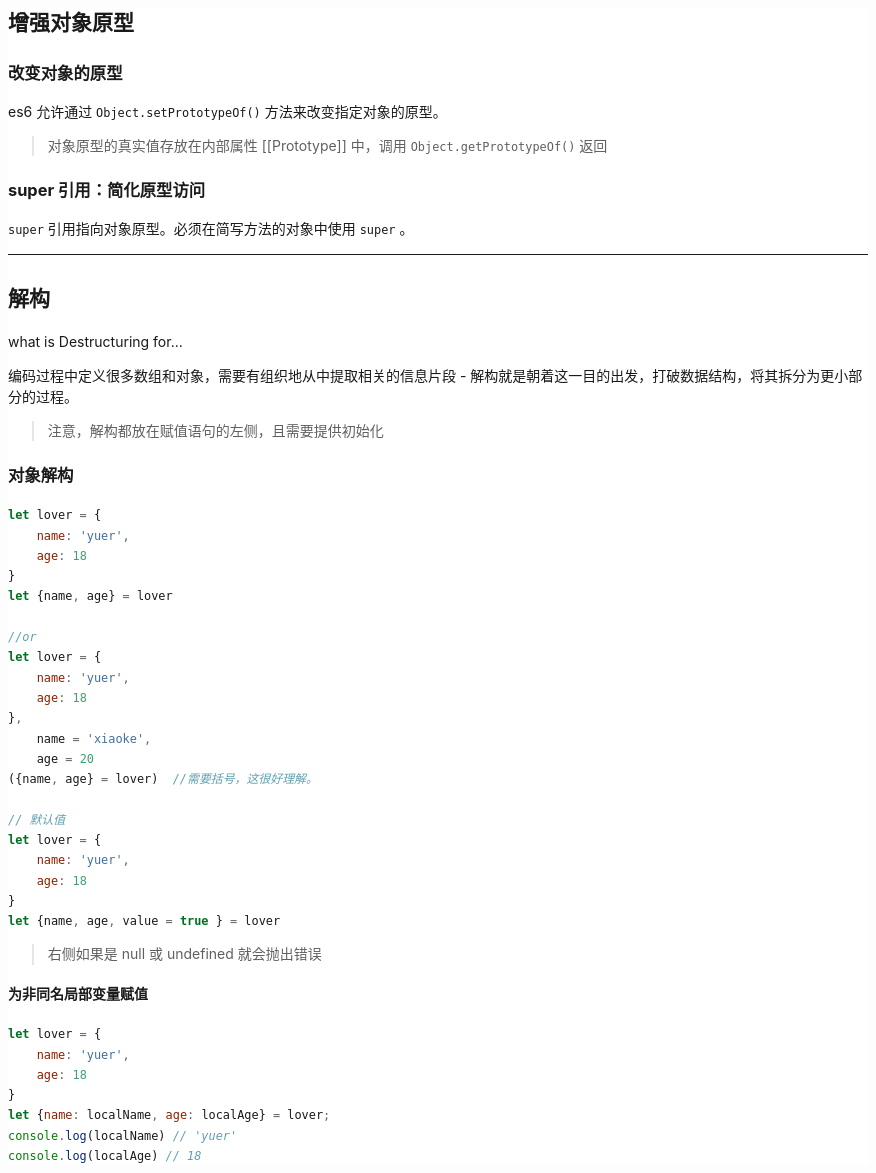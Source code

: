 
## 增强对象原型
### 改变对象的原型

 es6 允许通过 `Object.setPrototypeOf()` 方法来改变指定对象的原型。

 > 对象原型的真实值存放在内部属性 [[Prototype]] 中，调用 `Object.getPrototypeOf()` 返回

 ### super 引用：简化原型访问

 `super` 引用指向对象原型。必须在简写方法的对象中使用 `super` 。

---

## 解构

what is Destructuring for...

编码过程中定义很多数组和对象，需要有组织地从中提取相关的信息片段 - 解构就是朝着这一目的出发，打破数据结构，将其拆分为更小部分的过程。

> 注意，解构都放在赋值语句的左侧，且需要提供初始化
### 对象解构

```js
let lover = {
    name: 'yuer',
    age: 18
}
let {name, age} = lover

//or 
let lover = {
    name: 'yuer',
    age: 18
},
    name = 'xiaoke',
    age = 20
({name, age} = lover)  //需要括号，这很好理解。

// 默认值
let lover = {
    name: 'yuer',
    age: 18
}
let {name, age, value = true } = lover
```

> 右侧如果是 null 或 undefined 就会抛出错误

#### 为非同名局部变量赋值

```js
let lover = {
    name: 'yuer',
    age: 18
}
let {name: localName, age: localAge} = lover;
console.log(localName) // 'yuer'
console.log(localAge) // 18
```
